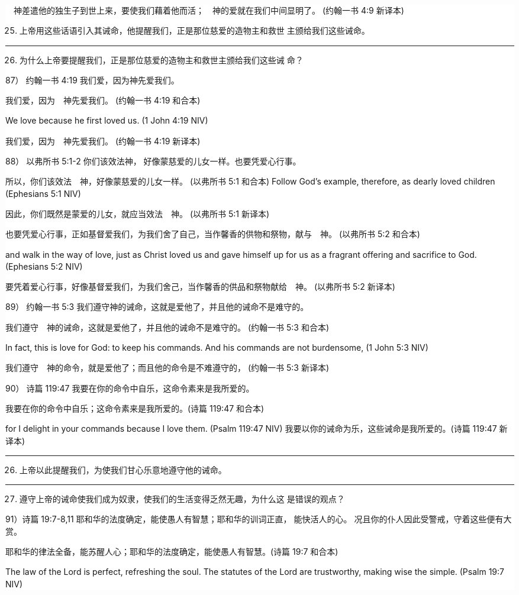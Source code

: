 　神差遣他的独生子到世上来，要使我们藉着他而活；　神的爱就在我们中间显明了。 (约翰一书 4:9 新译本)

25. 上帝用这些话语引入其诫命，他提醒我们，正是那位慈爱的造物主和救世
主颁给我们这些诫命。

---

26. 为什么上帝要提醒我们，正是那位慈爱的造物主和救世主颁给我们这些诫
命？

87） 约翰一书 4:19 我们爱，因为神先爱我们。

我们爱，因为　神先爱我们。 (约翰一书 4:19 和合本)

We love because he first loved us. (1 John 4:19 NIV)

我们爱，因为　神先爱我们。 (约翰一书 4:19 新译本)

88） 以弗所书 5:1-2 你们该效法神， 好像蒙慈爱的儿女一样。也要凭爱心行事。

所以，你们该效法　神，好像蒙慈爱的儿女一样。 (以弗所书 5:1 和合本)
Follow God’s example, therefore, as dearly loved children (Ephesians 5:1 NIV)

因此，你们既然是蒙爱的儿女，就应当效法　神。 (以弗所书 5:1 新译本)


也要凭爱心行事，正如基督爱我们，为我们舍了自己，当作馨香的供物和祭物，献与　神。 (以弗所书 5:2 和合本)

and walk in the way of love, just as Christ loved us and gave himself up for us as a fragrant offering and sacrifice to God. (Ephesians 5:2 NIV)

要凭着爱心行事，好像基督爱我们，为我们舍己，当作馨香的供品和祭物献给　神。 (以弗所书 5:2 新译本)

89） 约翰一书 5:3 我们遵守神的诫命，这就是爱他了，并且他的诫命不是难守的。

我们遵守　神的诫命，这就是爱他了，并且他的诫命不是难守的。 (约翰一书 5:3 和合本)

In fact, this is love for God: to keep his commands. And his commands are not burdensome, (1 John 5:3 NIV)

我们遵守　神的命令，就是爱他了；而且他的命令是不难遵守的， (约翰一书 5:3 新译本)

90） 诗篇 119:47 我要在你的命令中自乐，这命令素来是我所爱的。

我要在你的命令中自乐；这命令素来是我所爱的。(诗篇 119:47 和合本)

for I delight in your commands because I love them. (Psalm 119:47 NIV)
我要以你的诫命为乐，这些诫命是我所爱的。(诗篇 119:47 新译本)

---
26. 上帝以此提醒我们，为使我们甘心乐意地遵守他的诫命。

---
27. 遵守上帝的诫命使我们成为奴隶，使我们的生活变得乏然无趣，为什么这
是错误的观点？

91）诗篇 19:7-8,11 耶和华的法度确定，能使愚人有智慧；耶和华的训词正直，
能快活人的心。 况且你的仆人因此受警戒，守着这些便有大赏。

耶和华的律法全备，能苏醒人心；耶和华的法度确定，能使愚人有智慧。(诗篇 19:7 和合本)

The law of the Lord is perfect, refreshing the soul. The statutes of the Lord are trustworthy, making wise the simple. (Psalm 19:7 NIV)
